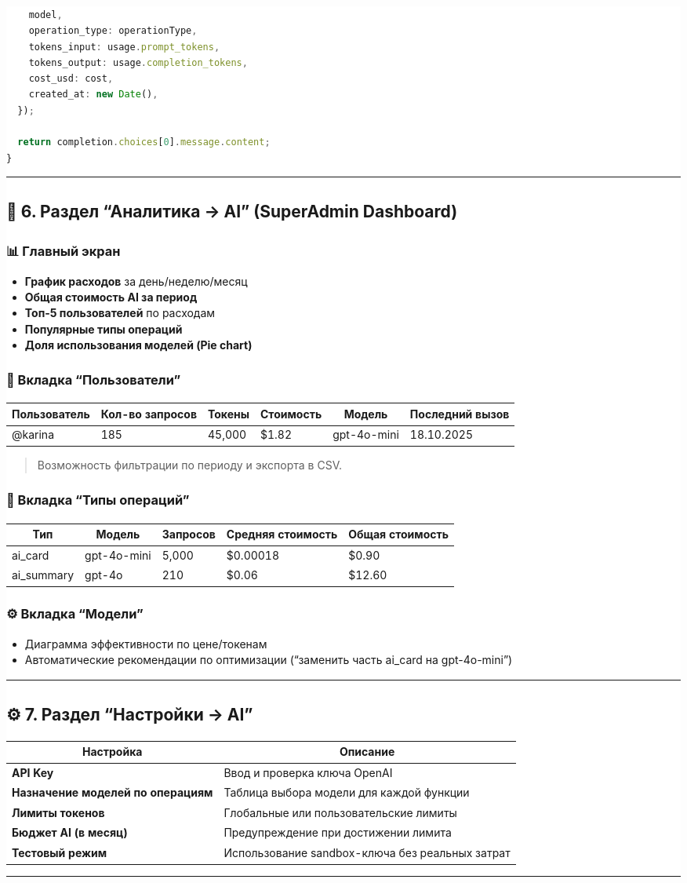```ts
    model,
    operation_type: operationType,
    tokens_input: usage.prompt_tokens,
    tokens_output: usage.completion_tokens,
    cost_usd: cost,
    created_at: new Date(),
  });

  return completion.choices[0].message.content;
}
```

---

## 🧮 6. Раздел “Аналитика → AI” (SuperAdmin Dashboard)

### 📊 Главный экран
- **График расходов** за день/неделю/месяц  
- **Общая стоимость AI за период**  
- **Топ-5 пользователей** по расходам  
- **Популярные типы операций**  
- **Доля использования моделей (Pie chart)**

### 👤 Вкладка “Пользователи”
| Пользователь | Кол-во запросов | Токены | Стоимость | Модель | Последний вызов |
|---------------|----------------|---------|------------|---------|------------------|
| @karina | 185 | 45,000 | $1.82 | gpt-4o-mini | 18.10.2025 |

> Возможность фильтрации по периоду и экспорта в CSV.

### 🧩 Вкладка “Типы операций”
| Тип | Модель | Запросов | Средняя стоимость | Общая стоимость |
|------|---------|-----------|------------------|----------------|
| ai_card | gpt-4o-mini | 5,000 | $0.00018 | $0.90 |
| ai_summary | gpt-4o | 210 | $0.06 | $12.60 |

### ⚙️ Вкладка “Модели”
- Диаграмма эффективности по цене/токенам  
- Автоматические рекомендации по оптимизации (“заменить часть ai_card на gpt-4o-mini”)

---

## ⚙️ 7. Раздел “Настройки → AI”

| Настройка | Описание |
|------------|-----------|
| **API Key** | Ввод и проверка ключа OpenAI |
| **Назначение моделей по операциям** | Таблица выбора модели для каждой функции |
| **Лимиты токенов** | Глобальные или пользовательские лимиты |
| **Бюджет AI (в месяц)** | Предупреждение при достижении лимита |
| **Тестовый режим** | Использование sandbox-ключа без реальных затрат |

---